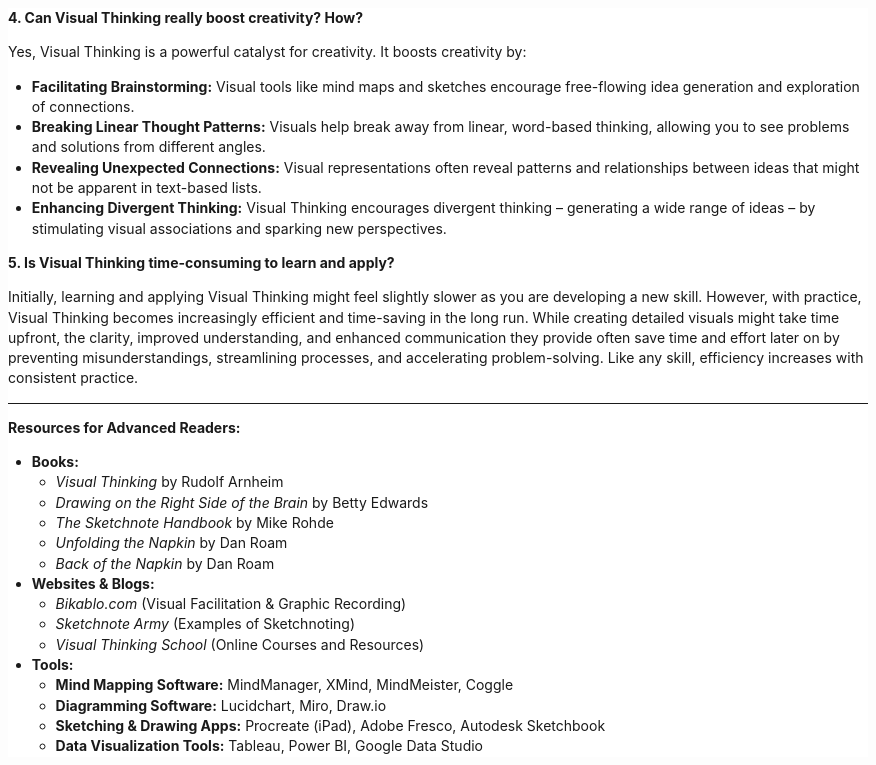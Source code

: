 **4. Can Visual Thinking really boost creativity? How?**

Yes, Visual Thinking is a powerful catalyst for creativity. It boosts creativity by:

*   **Facilitating Brainstorming:** Visual tools like mind maps and sketches encourage free-flowing idea generation and exploration of connections.
*   **Breaking Linear Thought Patterns:** Visuals help break away from linear, word-based thinking, allowing you to see problems and solutions from different angles.
*   **Revealing Unexpected Connections:** Visual representations often reveal patterns and relationships between ideas that might not be apparent in text-based lists.
*   **Enhancing Divergent Thinking:** Visual Thinking encourages divergent thinking – generating a wide range of ideas – by stimulating visual associations and sparking new perspectives.

**5. Is Visual Thinking time-consuming to learn and apply?**

Initially, learning and applying Visual Thinking might feel slightly slower as you are developing a new skill. However, with practice, Visual Thinking becomes increasingly efficient and time-saving in the long run.  While creating detailed visuals might take time upfront, the clarity, improved understanding, and enhanced communication they provide often save time and effort later on by preventing misunderstandings, streamlining processes, and accelerating problem-solving.  Like any skill, efficiency increases with consistent practice.

---

**Resources for Advanced Readers:**

*   **Books:**
    *   *Visual Thinking* by Rudolf Arnheim
    *   *Drawing on the Right Side of the Brain* by Betty Edwards
    *   *The Sketchnote Handbook* by Mike Rohde
    *   *Unfolding the Napkin* by Dan Roam
    *   *Back of the Napkin* by Dan Roam
*   **Websites & Blogs:**
    *   *Bikablo.com* (Visual Facilitation & Graphic Recording)
    *   *Sketchnote Army* (Examples of Sketchnoting)
    *   *Visual Thinking School* (Online Courses and Resources)
*   **Tools:**
    *   **Mind Mapping Software:** MindManager, XMind, MindMeister, Coggle
    *   **Diagramming Software:** Lucidchart, Miro, Draw.io
    *   **Sketching & Drawing Apps:** Procreate (iPad), Adobe Fresco, Autodesk Sketchbook
    *   **Data Visualization Tools:** Tableau, Power BI, Google Data Studio